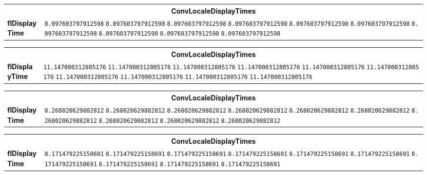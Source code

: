 
<table><tr><th colspan="100%">ConvLocaleDisplayTimes</th></tr><tr><td><b>flDisplayTime</b></td><td><code>8.097603797912598</code>
<code>8.097603797912598</code>
<code>8.097603797912598</code>
<code>8.097603797912598</code>
<code>8.097603797912598</code>
<code>8.097603797912598</code>
<code>8.097603797912598</code>
<code>8.097603797912598</code>
<code>8.097603797912598</code>
<code>8.097603797912598</code>
</td></tr></table>


<table><tr><th colspan="100%">ConvLocaleDisplayTimes</th></tr><tr><td><b>flDisplayTime</b></td><td><code>11.147000312805176</code>
<code>11.147000312805176</code>
<code>11.147000312805176</code>
<code>11.147000312805176</code>
<code>11.147000312805176</code>
<code>11.147000312805176</code>
<code>11.147000312805176</code>
<code>11.147000312805176</code>
<code>11.147000312805176</code>
<code>11.147000312805176</code>
</td></tr></table>


<table><tr><th colspan="100%">ConvLocaleDisplayTimes</th></tr><tr><td><b>flDisplayTime</b></td><td><code>8.268020629882812</code>
<code>8.268020629882812</code>
<code>8.268020629882812</code>
<code>8.268020629882812</code>
<code>8.268020629882812</code>
<code>8.268020629882812</code>
<code>8.268020629882812</code>
<code>8.268020629882812</code>
<code>8.268020629882812</code>
<code>8.268020629882812</code>
</td></tr></table>


<table><tr><th colspan="100%">ConvLocaleDisplayTimes</th></tr><tr><td><b>flDisplayTime</b></td><td><code>8.171479225158691</code>
<code>8.171479225158691</code>
<code>8.171479225158691</code>
<code>8.171479225158691</code>
<code>8.171479225158691</code>
<code>8.171479225158691</code>
<code>8.171479225158691</code>
<code>8.171479225158691</code>
<code>8.171479225158691</code>
<code>8.171479225158691</code>
</td></tr></table>
